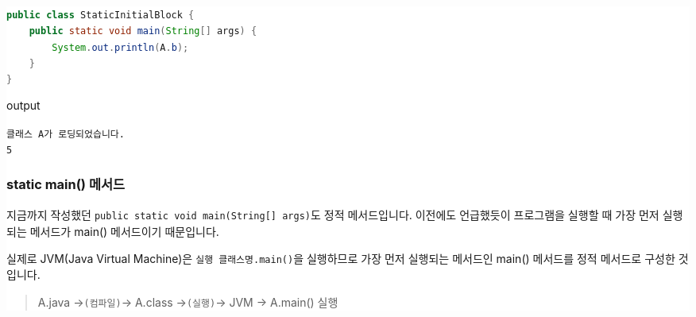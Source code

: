 ```java
public class StaticInitialBlock {
    public static void main(String[] args) {
        System.out.println(A.b);
    }
}
```
output
```
클래스 A가 로딩되었습니다.
5
```


### static main() 메서드
지금까지 작성했던 `public static void main(String[] args)`도 정적 메서드입니다.
이전에도 언급했듯이 프로그램을 실행할 때 가장 먼저 실행되는 메서드가 main() 메서드이기 때문입니다.

실제로 JVM(Java Virtual Machine)은 `실행 클래스명.main()`을 실행하므로 가장 먼저 실행되는 메서드인 main() 메서드를 정적 메서드로 구성한 것입니다.

> A.java ->`(컴파일)`-> A.class ->`(실행)`-> JVM -> A.main() 실행

